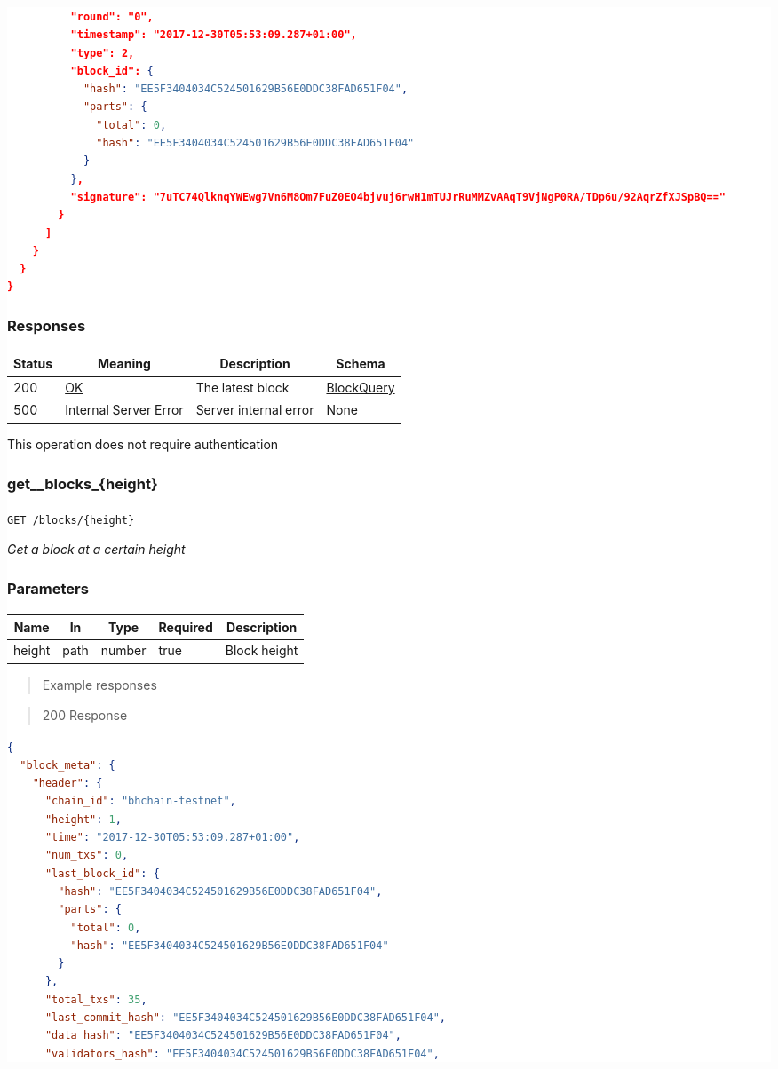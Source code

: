 ```json
          "round": "0",
          "timestamp": "2017-12-30T05:53:09.287+01:00",
          "type": 2,
          "block_id": {
            "hash": "EE5F3404034C524501629B56E0DDC38FAD651F04",
            "parts": {
              "total": 0,
              "hash": "EE5F3404034C524501629B56E0DDC38FAD651F04"
            }
          },
          "signature": "7uTC74QlknqYWEwg7Vn6M8Om7FuZ0EO4bjvuj6rwH1mTUJrRuMMZvAAqT9VjNgP0RA/TDp6u/92AqrZfXJSpBQ=="
        }
      ]
    }
  }
}
```

<h3 id="get__blocks_latest-responses">Responses</h3>

|Status|Meaning|Description|Schema|
|---|---|---|---|
|200|[OK](https://tools.ietf.org/html/rfc7231#section-6.3.1)|The latest block|[BlockQuery](#schemablockquery)|
|500|[Internal Server Error](https://tools.ietf.org/html/rfc7231#section-6.6.1)|Server internal error|None|

<aside class="success">
This operation does not require authentication
</aside>

### get__blocks_{height}

`GET /blocks/{height}`

*Get a block at a certain height*

<h3 id="get__blocks_{height}-parameters">Parameters</h3>

|Name|In|Type|Required|Description|
|---|---|---|---|---|
|height|path|number|true|Block height|

> Example responses

> 200 Response

```json
{
  "block_meta": {
    "header": {
      "chain_id": "bhchain-testnet",
      "height": 1,
      "time": "2017-12-30T05:53:09.287+01:00",
      "num_txs": 0,
      "last_block_id": {
        "hash": "EE5F3404034C524501629B56E0DDC38FAD651F04",
        "parts": {
          "total": 0,
          "hash": "EE5F3404034C524501629B56E0DDC38FAD651F04"
        }
      },
      "total_txs": 35,
      "last_commit_hash": "EE5F3404034C524501629B56E0DDC38FAD651F04",
      "data_hash": "EE5F3404034C524501629B56E0DDC38FAD651F04",
      "validators_hash": "EE5F3404034C524501629B56E0DDC38FAD651F04",
```